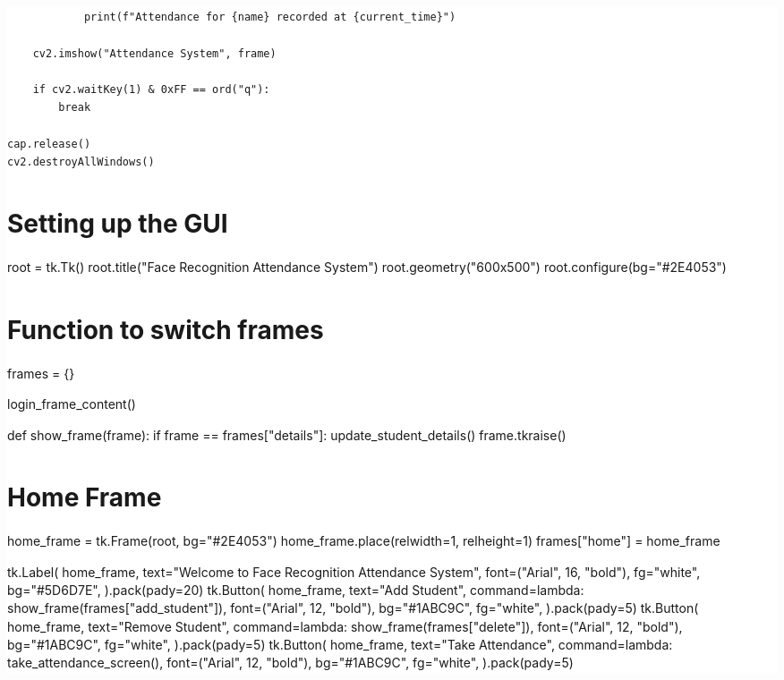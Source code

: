                 print(f"Attendance for {name} recorded at {current_time}")

        cv2.imshow("Attendance System", frame)

        if cv2.waitKey(1) & 0xFF == ord("q"):
            break

    cap.release()
    cv2.destroyAllWindows()


# Setting up the GUI
root = tk.Tk()
root.title("Face Recognition Attendance System")
root.geometry("600x500")
root.configure(bg="#2E4053")

# Function to switch frames
frames = {}

login_frame_content()

def show_frame(frame):
    if frame == frames["details"]:
        update_student_details()
    frame.tkraise()

# Home Frame
home_frame = tk.Frame(root, bg="#2E4053")
home_frame.place(relwidth=1, relheight=1)
frames["home"] = home_frame

tk.Label(
    home_frame,
    text="Welcome to Face Recognition Attendance System",
    font=("Arial", 16, "bold"),
    fg="white",
    bg="#5D6D7E",
).pack(pady=20)
tk.Button(
    home_frame,
    text="Add Student",
    command=lambda: show_frame(frames["add_student"]),
    font=("Arial", 12, "bold"),
    bg="#1ABC9C",
    fg="white",
).pack(pady=5)
tk.Button(
    home_frame,
    text="Remove Student",
    command=lambda: show_frame(frames["delete"]),
    font=("Arial", 12, "bold"),
    bg="#1ABC9C",
    fg="white",
).pack(pady=5)
tk.Button(
    home_frame,
    text="Take Attendance",
    command=lambda: take_attendance_screen(),
    font=("Arial", 12, "bold"),
    bg="#1ABC9C",
    fg="white",
).pack(pady=5)